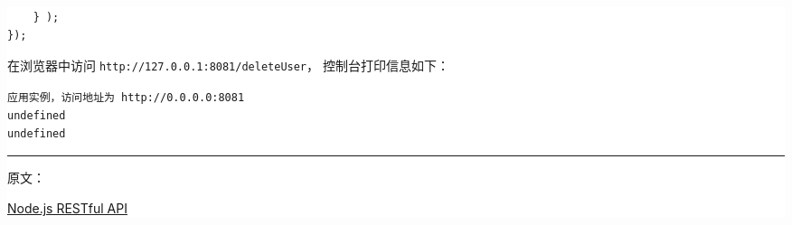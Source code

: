 ```
    } );
});
```

在浏览器中访问 `http://127.0.0.1:8081/deleteUser`， 控制台打印信息如下：

```
应用实例，访问地址为 http://0.0.0.0:8081
undefined
undefined
```

---

原文：

[Node.js RESTful API]("http://www.runoob.com/nodejs/nodejs-restful-api.html")
